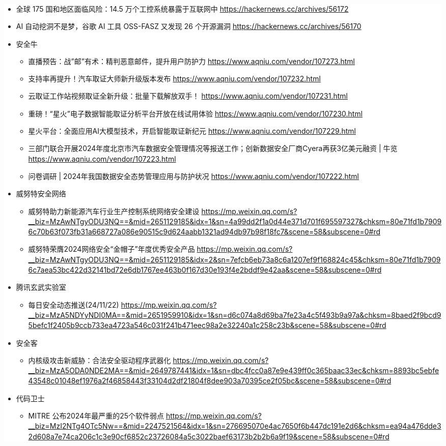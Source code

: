   - 全球 175 国和地区面临风险：14.5 万个工控系统暴露于互联网中
https://hackernews.cc/archives/56172

  - AI 自动挖洞不是梦，谷歌 AI 工具 OSS-FASZ 又发现 26 个开源漏洞
https://hackernews.cc/archives/56170

- 安全牛
  - 直播预告：战”邮”有术：精判恶意邮件，提升用户防护力
https://www.aqniu.com/vendor/107273.html

  - 支持率再提升！汽车取证大师新升级版本发布
https://www.aqniu.com/vendor/107232.html

  - 云取证工作站视频取证全新升级：批量下载解放双手！
https://www.aqniu.com/vendor/107231.html

  - 重磅！“星火”电子数据智能取证分析平台开放在线试用体验
https://www.aqniu.com/vendor/107230.html

  - 星火平台：全面应用AI大模型技术，开启智能取证新纪元
https://www.aqniu.com/vendor/107229.html

  - 三部门联合开展2024年度北京市汽车数据安全管理情况等报送工作；创新数据安全厂商Cyera再获3亿美元融资 | 牛览
https://www.aqniu.com/vendor/107223.html

  - 问卷调研 | 2024年我国数据安全态势管理应用与防护状况
https://www.aqniu.com/vendor/107222.html

- 威努特安全网络
  - 威努特助力新能源汽车行业生产控制系统网络安全建设
https://mp.weixin.qq.com/s?__biz=MzAwNTgyODU3NQ==&mid=2651129185&idx=1&sn=4a99dd2f1a0d44e371d701f695597327&chksm=80e71fd1b79096c70b63f073fb31a668727a086e90515c9d624aabb1321ad94db97b98f18fc7&scene=58&subscene=0#rd

  - 威努特荣膺2024网络安全“金帽子”年度优秀安全产品
https://mp.weixin.qq.com/s?__biz=MzAwNTgyODU3NQ==&mid=2651129185&idx=2&sn=7efcb6eb73a8c6a1207ef9f168824c45&chksm=80e71fd1b79096c7aea53bc422d32141bd72e6db1767ee463b0f167d30e193f4e2bddf9e42aa&scene=58&subscene=0#rd

- 腾讯玄武实验室
  - 每日安全动态推送(24/11/22)
https://mp.weixin.qq.com/s?__biz=MzA5NDYyNDI0MA==&mid=2651959910&idx=1&sn=d6c074a8d69ba7fe23a4c5f493b9a97a&chksm=8baed2f9bcd95befc1f2405b9ccb733ea4723a546c031f241b471eec98a2e32240a1c258c23b&scene=58&subscene=0#rd

- 安全客
  - 内核级攻击新威胁：合法安全驱动程序武器化
https://mp.weixin.qq.com/s?__biz=MzA5ODA0NDE2MA==&mid=2649787441&idx=1&sn=dbc4fcc0a87e9e439ff0c365baac33ec&chksm=8893bc5ebfe43548c01048ef1976a2f46858443f33104d2df21804f8dee903a70395ce2f05bc&scene=58&subscene=0#rd

- 代码卫士
  - MITRE 公布2024年最严重的25个软件弱点
https://mp.weixin.qq.com/s?__biz=MzI2NTg4OTc5Nw==&mid=2247521564&idx=1&sn=276695070e4ac7650f6b447dc191e2d6&chksm=ea94a476dde32d608a7e74ca206c1c3e90cf6852c23726084a5c3022baef63173b2b2b6a9f19&scene=58&subscene=0#rd

